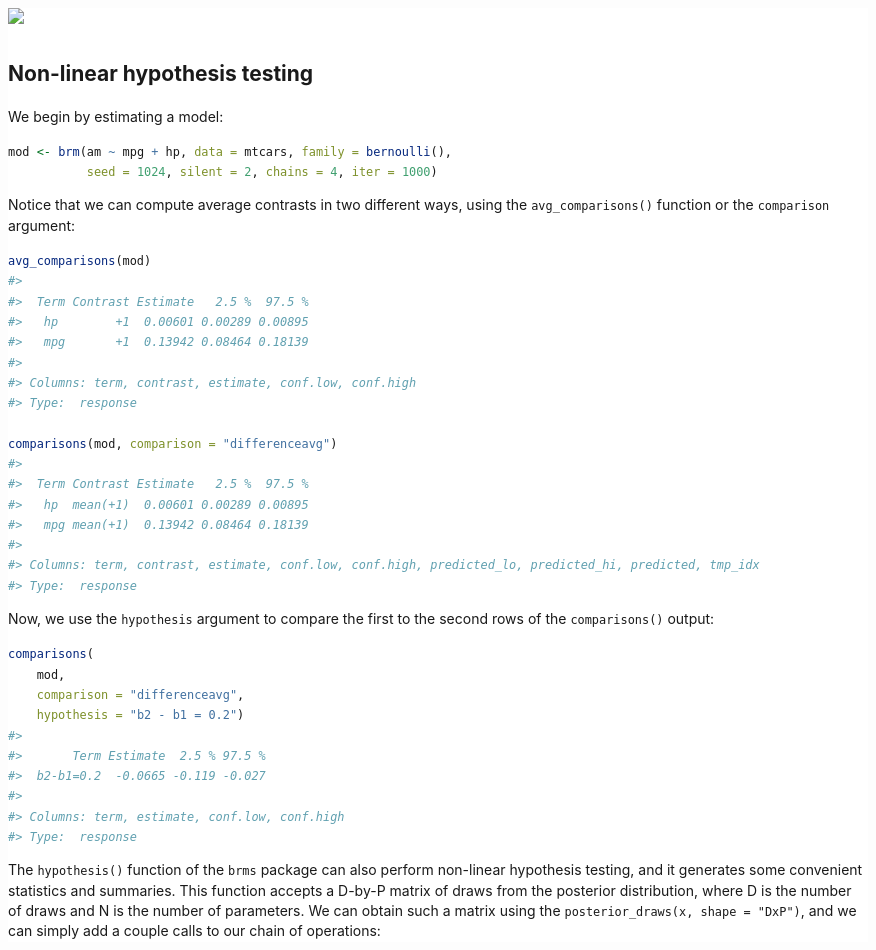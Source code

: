 <img
src="../brms.markdown_strict_files/figure-markdown_strict/unnamed-chunk-66-1.png"
style="width:100.0%" />

## Non-linear hypothesis testing

We begin by estimating a model:

``` r
mod <- brm(am ~ mpg + hp, data = mtcars, family = bernoulli(),
           seed = 1024, silent = 2, chains = 4, iter = 1000)
```

Notice that we can compute average contrasts in two different ways,
using the `avg_comparisons()` function or the `comparison` argument:

``` r
avg_comparisons(mod)
#> 
#>  Term Contrast Estimate   2.5 %  97.5 %
#>   hp        +1  0.00601 0.00289 0.00895
#>   mpg       +1  0.13942 0.08464 0.18139
#> 
#> Columns: term, contrast, estimate, conf.low, conf.high 
#> Type:  response

comparisons(mod, comparison = "differenceavg")
#> 
#>  Term Contrast Estimate   2.5 %  97.5 %
#>   hp  mean(+1)  0.00601 0.00289 0.00895
#>   mpg mean(+1)  0.13942 0.08464 0.18139
#> 
#> Columns: term, contrast, estimate, conf.low, conf.high, predicted_lo, predicted_hi, predicted, tmp_idx 
#> Type:  response
```

Now, we use the `hypothesis` argument to compare the first to the second
rows of the `comparisons()` output:

``` r
comparisons(
    mod,
    comparison = "differenceavg",
    hypothesis = "b2 - b1 = 0.2")
#> 
#>       Term Estimate  2.5 % 97.5 %
#>  b2-b1=0.2  -0.0665 -0.119 -0.027
#> 
#> Columns: term, estimate, conf.low, conf.high 
#> Type:  response
```

The `hypothesis()` function of the `brms` package can also perform
non-linear hypothesis testing, and it generates some convenient
statistics and summaries. This function accepts a D-by-P matrix of draws
from the posterior distribution, where D is the number of draws and N is
the number of parameters. We can obtain such a matrix using the
`posterior_draws(x, shape = "DxP")`, and we can simply add a couple
calls to our chain of operations:
